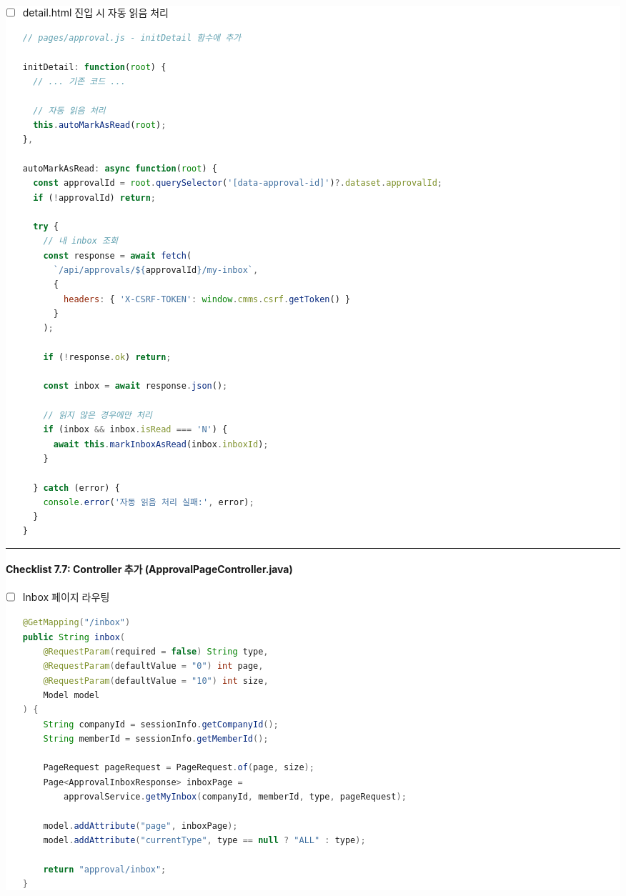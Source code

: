 - [ ] detail.html 진입 시 자동 읽음 처리
  ```javascript
  // pages/approval.js - initDetail 함수에 추가
  
  initDetail: function(root) {
    // ... 기존 코드 ...
    
    // 자동 읽음 처리
    this.autoMarkAsRead(root);
  },
  
  autoMarkAsRead: async function(root) {
    const approvalId = root.querySelector('[data-approval-id]')?.dataset.approvalId;
    if (!approvalId) return;
    
    try {
      // 내 inbox 조회
      const response = await fetch(
        `/api/approvals/${approvalId}/my-inbox`,
        {
          headers: { 'X-CSRF-TOKEN': window.cmms.csrf.getToken() }
        }
      );
      
      if (!response.ok) return;
      
      const inbox = await response.json();
      
      // 읽지 않은 경우에만 처리
      if (inbox && inbox.isRead === 'N') {
        await this.markInboxAsRead(inbox.inboxId);
      }
      
    } catch (error) {
      console.error('자동 읽음 처리 실패:', error);
    }
  }
  ```

---

#### Checklist 7.7: Controller 추가 (ApprovalPageController.java)

- [ ] Inbox 페이지 라우팅
  ```java
  @GetMapping("/inbox")
  public String inbox(
      @RequestParam(required = false) String type,
      @RequestParam(defaultValue = "0") int page,
      @RequestParam(defaultValue = "10") int size,
      Model model
  ) {
      String companyId = sessionInfo.getCompanyId();
      String memberId = sessionInfo.getMemberId();
      
      PageRequest pageRequest = PageRequest.of(page, size);
      Page<ApprovalInboxResponse> inboxPage = 
          approvalService.getMyInbox(companyId, memberId, type, pageRequest);
      
      model.addAttribute("page", inboxPage);
      model.addAttribute("currentType", type == null ? "ALL" : type);
      
      return "approval/inbox";
  }
  ```